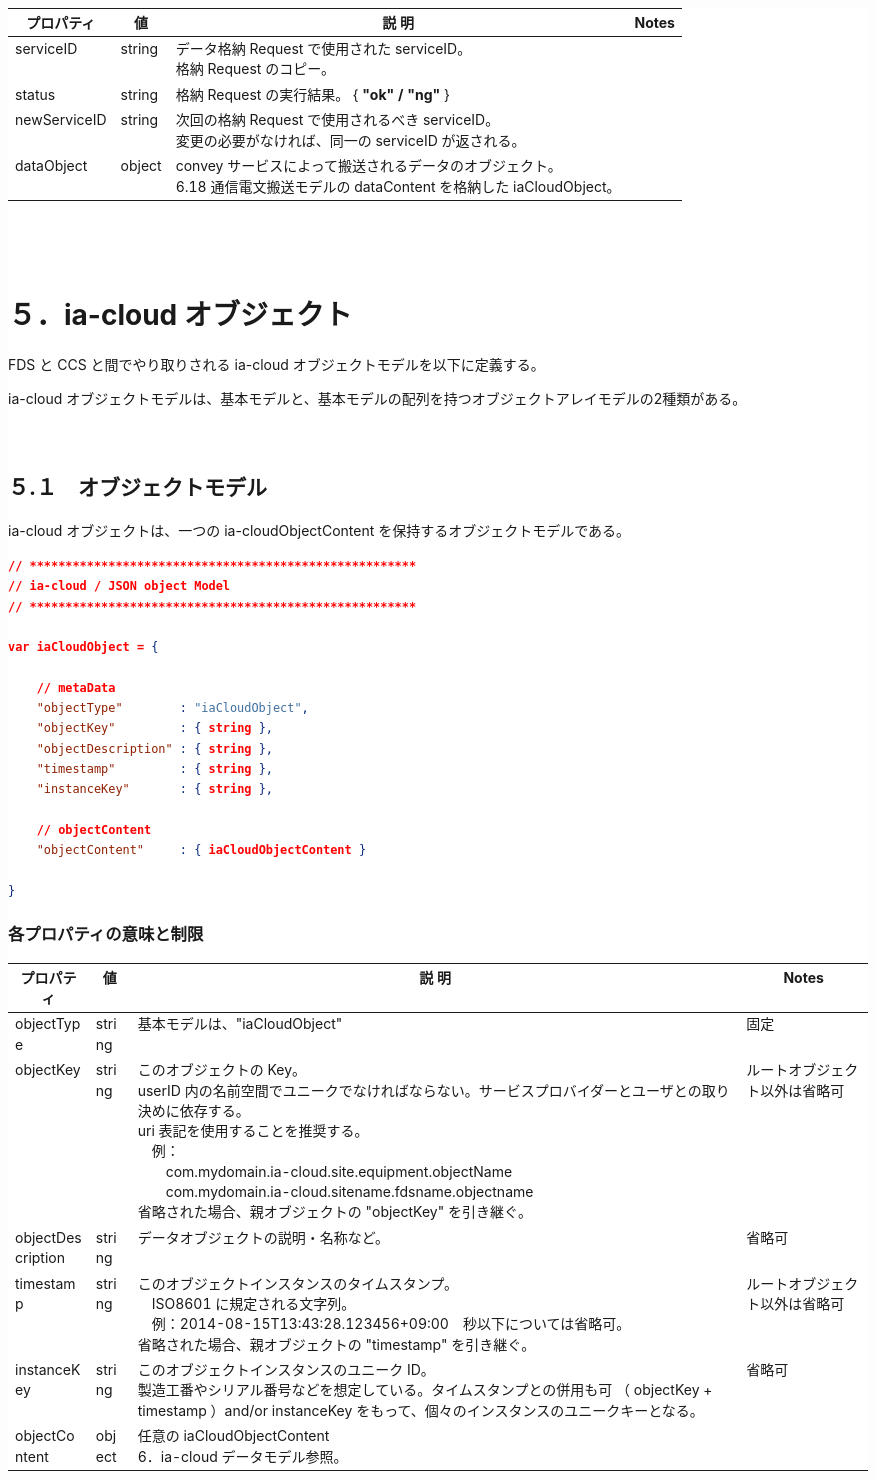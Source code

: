 | プロパティ   | 値     | 説 明                                                                                                                        | Notes  |
| ------------ | ------ | ---------------------------------------------------------------------------------------------------------------------------- | ------ |
| serviceID    | string | データ格納 Request で使用された serviceID。<br> 格納 Request のコピー。                                                      |        |
| status       | string | 格納 Request の実行結果。  { **"ok" / "ng"** }                                                                              |        |
| newServiceID | string | 次回の格納 Request で使用されるべき serviceID。<br> 変更の必要がなければ、同一の serviceID が返される。                      |        |
| dataObject   | object | convey サービスによって搬送されるデータのオブジェクト。<br> 6.18 通信電文搬送モデルの dataContent を格納した iaCloudObject。 |        |

<br><br>

# ５．ia-cloud オブジェクト

FDS と CCS と間でやり取りされる ia-cloud オブジェクトモデルを以下に定義する。

ia-cloud オブジェクトモデルは、基本モデルと、基本モデルの配列を持つオブジェクトアレイモデルの2種類がある。

<br>

## ５.１　オブジェクトモデル

ia-cloud オブジェクトは、一つの ia-cloudObjectContent を保持するオブジェクトモデルである。

```json
// ******************************************************
// ia-cloud / JSON object Model
// ******************************************************

var iaCloudObject = {

    // metaData
    "objectType"        : "iaCloudObject",
    "objectKey"         : { string },
    "objectDescription" : { string },
    "timestamp"         : { string },
    "instanceKey"       : { string },

    // objectContent
    "objectContent"     : { iaCloudObjectContent }

}
```

### 各プロパティの意味と制限

| プロパティ        | 値     | 説 明                                                            | Notes                            |
| ----------------- | ------ | ---------------------------------------------------------------- | -------------------------------- |
| objectType        | string | 基本モデルは、"iaCloudObject"                                    | 固定                             |
| objectKey         | string | このオブジェクトの Key。<br> userID 内の名前空間でユニークでなければならない。サービスプロバイダーとユーザとの取り決めに依存する。<br> uri 表記を使用することを推奨する。<br>　例：<br>　　com.mydomain.ia-cloud.site.equipment.objectName <br>　　com.mydomain.ia-cloud.sitename.fdsname.objectname <br> 省略された場合、親オブジェクトの "objectKey" を引き継ぐ。                                                       | ルートオブジェクト以外は省略可   |
| objectDescription | string | データオブジェクトの説明・名称など。                             | 省略可                           |
| timestamp         | string | このオブジェクトインスタンスのタイムスタンプ。<br>　ISO8601 に規定される文字列。<br>　例：2014-08-15T13:43:28.123456+09:00　秒以下については省略可。<br> 省略された場合、親オブジェクトの "timestamp" を引き継ぐ。                            | ルートオブジェクト以外は省略可   |
| instanceKey       | string | このオブジェクトインスタンスのユニーク ID。<br> 製造工番やシリアル番号などを想定している。タイムスタンプとの併用も可  （ objectKey + timestamp ）and/or instanceKey をもって、個々のインスタンスのユニークキーとなる。               | 省略可                           |
| objectContent     | object | 任意の iaCloudObjectContent <br> 6．ia-cloud データモデル参照。  |                                  |
